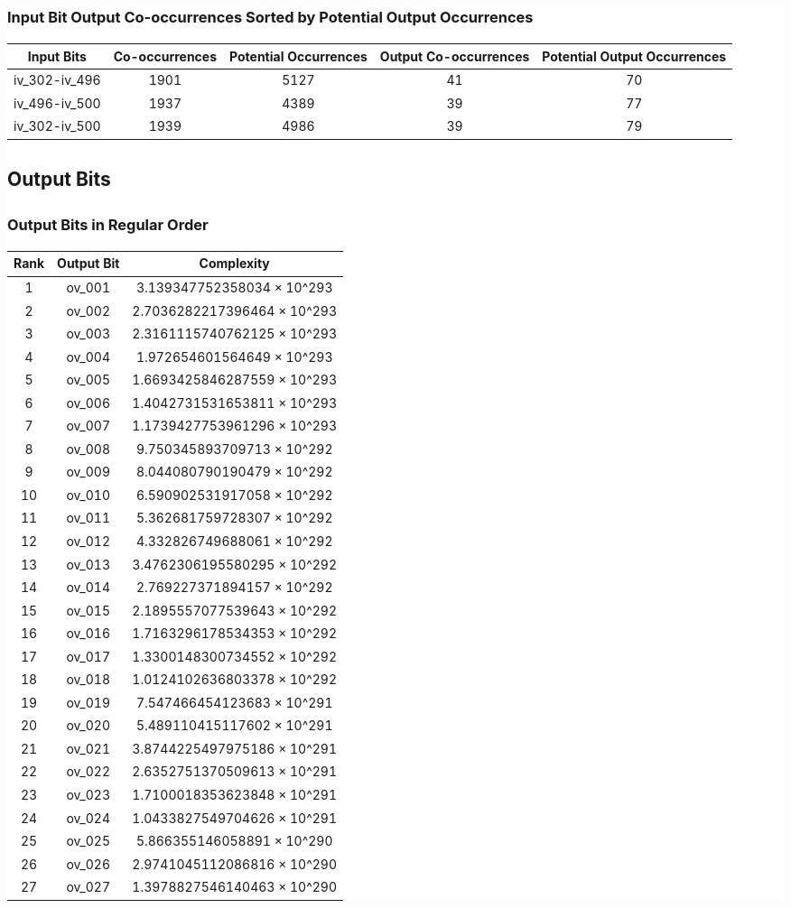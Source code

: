 ### Input Bit Output Co-occurrences Sorted by Potential Output Occurrences

| Input Bits | Co-occurrences | Potential Occurrences | Output Co-occurrences | Potential Output Occurrences |
|:----------:|:--------------:|:---------------------:|:---------------------:|:----------------------------:|
| iv_302-iv_496 | 1901 | 5127 | 41 | 70 |
| iv_496-iv_500 | 1937 | 4389 | 39 | 77 |
| iv_302-iv_500 | 1939 | 4986 | 39 | 79 |

## Output Bits

### Output Bits in Regular Order

| Rank | Output Bit | Complexity |
|:----:|:----------:|:----------:|
| 1 | ov_001 | 3.139347752358034 × 10^293 |
| 2 | ov_002 | 2.7036282217396464 × 10^293 |
| 3 | ov_003 | 2.3161115740762125 × 10^293 |
| 4 | ov_004 | 1.972654601564649 × 10^293 |
| 5 | ov_005 | 1.6693425846287559 × 10^293 |
| 6 | ov_006 | 1.4042731531653811 × 10^293 |
| 7 | ov_007 | 1.1739427753961296 × 10^293 |
| 8 | ov_008 | 9.750345893709713 × 10^292 |
| 9 | ov_009 | 8.044080790190479 × 10^292 |
| 10 | ov_010 | 6.590902531917058 × 10^292 |
| 11 | ov_011 | 5.362681759728307 × 10^292 |
| 12 | ov_012 | 4.332826749688061 × 10^292 |
| 13 | ov_013 | 3.4762306195580295 × 10^292 |
| 14 | ov_014 | 2.769227371894157 × 10^292 |
| 15 | ov_015 | 2.1895557077539643 × 10^292 |
| 16 | ov_016 | 1.7163296178534353 × 10^292 |
| 17 | ov_017 | 1.3300148300734552 × 10^292 |
| 18 | ov_018 | 1.0124102636803378 × 10^292 |
| 19 | ov_019 | 7.547466454123683 × 10^291 |
| 20 | ov_020 | 5.489110415117602 × 10^291 |
| 21 | ov_021 | 3.8744225497975186 × 10^291 |
| 22 | ov_022 | 2.6352751370509613 × 10^291 |
| 23 | ov_023 | 1.7100018353623848 × 10^291 |
| 24 | ov_024 | 1.0433827549704626 × 10^291 |
| 25 | ov_025 | 5.866355146058891 × 10^290 |
| 26 | ov_026 | 2.9741045112086816 × 10^290 |
| 27 | ov_027 | 1.3978827546140463 × 10^290 |